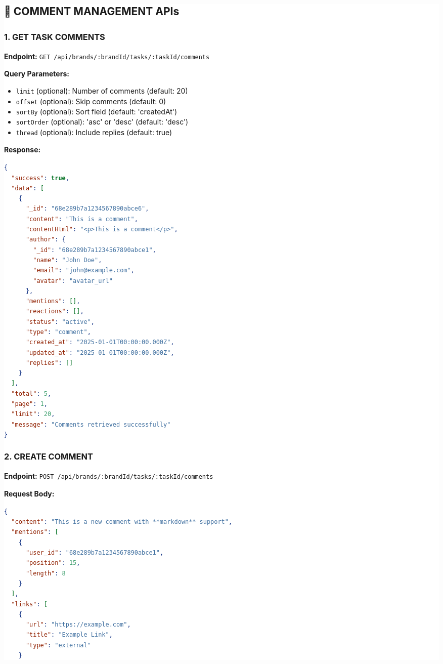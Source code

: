 
## 💬 **COMMENT MANAGEMENT APIs**

### **1. GET TASK COMMENTS**
**Endpoint:** `GET /api/brands/:brandId/tasks/:taskId/comments`

**Query Parameters:**
- `limit` (optional): Number of comments (default: 20)
- `offset` (optional): Skip comments (default: 0)
- `sortBy` (optional): Sort field (default: 'createdAt')
- `sortOrder` (optional): 'asc' or 'desc' (default: 'desc')
- `thread` (optional): Include replies (default: true)

**Response:**
```json
{
  "success": true,
  "data": [
    {
      "_id": "68e289b7a1234567890abce6",
      "content": "This is a comment",
      "contentHtml": "<p>This is a comment</p>",
      "author": {
        "_id": "68e289b7a1234567890abce1",
        "name": "John Doe",
        "email": "john@example.com",
        "avatar": "avatar_url"
      },
      "mentions": [],
      "reactions": [],
      "status": "active",
      "type": "comment",
      "created_at": "2025-01-01T00:00:00.000Z",
      "updated_at": "2025-01-01T00:00:00.000Z",
      "replies": []
    }
  ],
  "total": 5,
  "page": 1,
  "limit": 20,
  "message": "Comments retrieved successfully"
}
```

### **2. CREATE COMMENT**
**Endpoint:** `POST /api/brands/:brandId/tasks/:taskId/comments`

**Request Body:**
```json
{
  "content": "This is a new comment with **markdown** support",
  "mentions": [
    {
      "user_id": "68e289b7a1234567890abce1",
      "position": 15,
      "length": 8
    }
  ],
  "links": [
    {
      "url": "https://example.com",
      "title": "Example Link",
      "type": "external"
    }
```